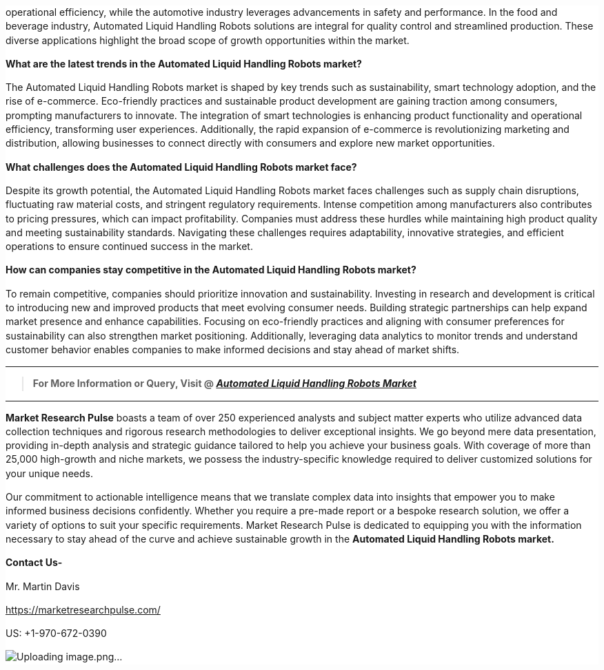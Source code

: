 operational efficiency, while the automotive industry leverages advancements in safety and performance. In the food and beverage industry, Automated Liquid Handling Robots solutions are integral for quality control and streamlined production. These diverse applications highlight the broad scope of growth opportunities within the market.</p><p><strong>What are the latest trends in the Automated Liquid Handling Robots market?</strong></p><p>The Automated Liquid Handling Robots market is shaped by key trends such as sustainability, smart technology adoption, and the rise of e-commerce. Eco-friendly practices and sustainable product development are gaining traction among consumers, prompting manufacturers to innovate. The integration of smart technologies is enhancing product functionality and operational efficiency, transforming user experiences. Additionally, the rapid expansion of e-commerce is revolutionizing marketing and distribution, allowing businesses to connect directly with consumers and explore new market opportunities.</p><p><strong>What challenges does the Automated Liquid Handling Robots market face?</strong></p><p>Despite its growth potential, the Automated Liquid Handling Robots market faces challenges such as supply chain disruptions, fluctuating raw material costs, and stringent regulatory requirements. Intense competition among manufacturers also contributes to pricing pressures, which can impact profitability. Companies must address these hurdles while maintaining high product quality and meeting sustainability standards. Navigating these challenges requires adaptability, innovative strategies, and efficient operations to ensure continued success in the market.</p><p><strong>How can companies stay competitive in the Automated Liquid Handling Robots market?</strong></p><p>To remain competitive, companies should prioritize innovation and sustainability. Investing in research and development is critical to introducing new and improved products that meet evolving consumer needs. Building strategic partnerships can help expand market presence and enhance capabilities. Focusing on eco-friendly practices and aligning with consumer preferences for sustainability can also strengthen market positioning. Additionally, leveraging data analytics to monitor trends and understand customer behavior enables companies to make informed decisions and stay ahead of market shifts.</p><hr /><blockquote><p><strong>For More Information or Query, Visit @&nbsp;<em><a href="https://marketresearchpulse.com/report/77477/automated-liquid-handling-robots-market?utm_source=Linkedin&utm_medium=029">Automated Liquid Handling Robots Market</a></em></strong></p></blockquote><hr /><p><strong>Market Research Pulse</strong> boasts a team of over 250 experienced analysts and subject matter experts who utilize advanced data collection techniques and rigorous research methodologies to deliver exceptional insights. We go beyond mere data presentation, providing in-depth analysis and strategic guidance tailored to help you achieve your business goals. With coverage of more than 25,000 high-growth and niche markets, we possess the industry-specific knowledge required to deliver customized solutions for your unique needs.</p><p>Our commitment to actionable intelligence means that we translate complex data into insights that empower you to make informed business decisions confidently. Whether you require a pre-made report or a bespoke research solution, we offer a variety of options to suit your specific requirements. Market Research Pulse is dedicated to equipping you with the information necessary to stay ahead of the curve and achieve sustainable growth in the <strong>Automated Liquid Handling Robots market.</strong></p><p><strong>Contact Us-</strong></p><p>Mr. Martin Davis</p><p>https://marketresearchpulse.com/</p><p>US: +1-970-672-0390</p>
![Uploading image.png…]()
